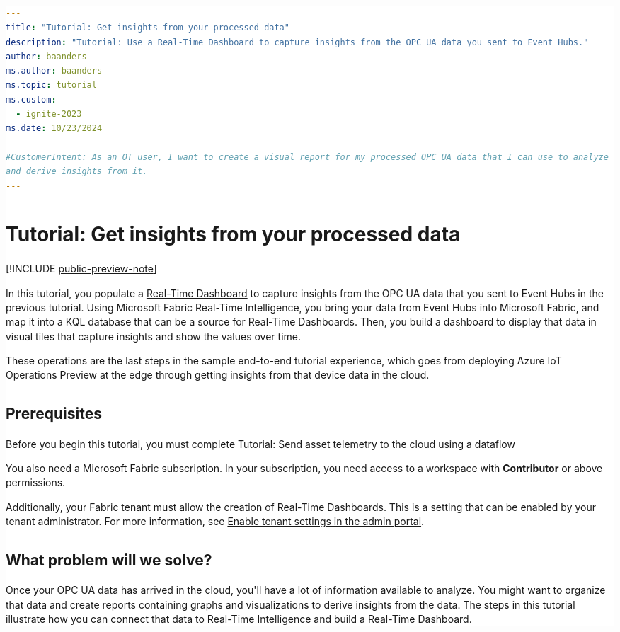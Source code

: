 ```yaml
---
title: "Tutorial: Get insights from your processed data"
description: "Tutorial: Use a Real-Time Dashboard to capture insights from the OPC UA data you sent to Event Hubs."
author: baanders
ms.author: baanders
ms.topic: tutorial
ms.custom:
  - ignite-2023
ms.date: 10/23/2024

#CustomerIntent: As an OT user, I want to create a visual report for my processed OPC UA data that I can use to analyze and derive insights from it.
---
```


# Tutorial: Get insights from your processed data

[!INCLUDE [public-preview-note](../includes/public-preview-note.md)]

In this tutorial, you populate a [Real-Time Dashboard](/fabric/real-time-intelligence/dashboard-real-time-create) to capture insights from the OPC UA data that you sent to Event Hubs in the previous tutorial. Using Microsoft Fabric Real-Time Intelligence, you bring your data from Event Hubs into Microsoft Fabric, and map it into a KQL database that can be a source for Real-Time Dashboards. Then, you build a dashboard to display that data in visual tiles that capture insights and show the values over time.

These operations are the last steps in the sample end-to-end tutorial experience, which goes from deploying Azure IoT Operations Preview at the edge through getting insights from that device data in the cloud.

## Prerequisites

Before you begin this tutorial, you must complete [Tutorial: Send asset telemetry to the cloud using a dataflow](tutorial-upload-telemetry-to-cloud.md)

You also need a Microsoft Fabric subscription. In your subscription, you need access to a workspace with **Contributor** or above permissions.

Additionally, your Fabric tenant must allow the creation of Real-Time Dashboards. This is a setting that can be enabled by your tenant administrator. For more information, see [Enable tenant settings in the admin portal](/fabric/real-time-intelligence/dashboard-real-time-create#enable-tenant-settings-in-the-admin-portal).

## What problem will we solve?

Once your OPC UA data has arrived in the cloud, you'll have a lot of information available to analyze. You might want to organize that data and create reports containing graphs and visualizations to derive insights from the data. The steps in this tutorial illustrate how you can connect that data to Real-Time Intelligence and build a Real-Time Dashboard.
